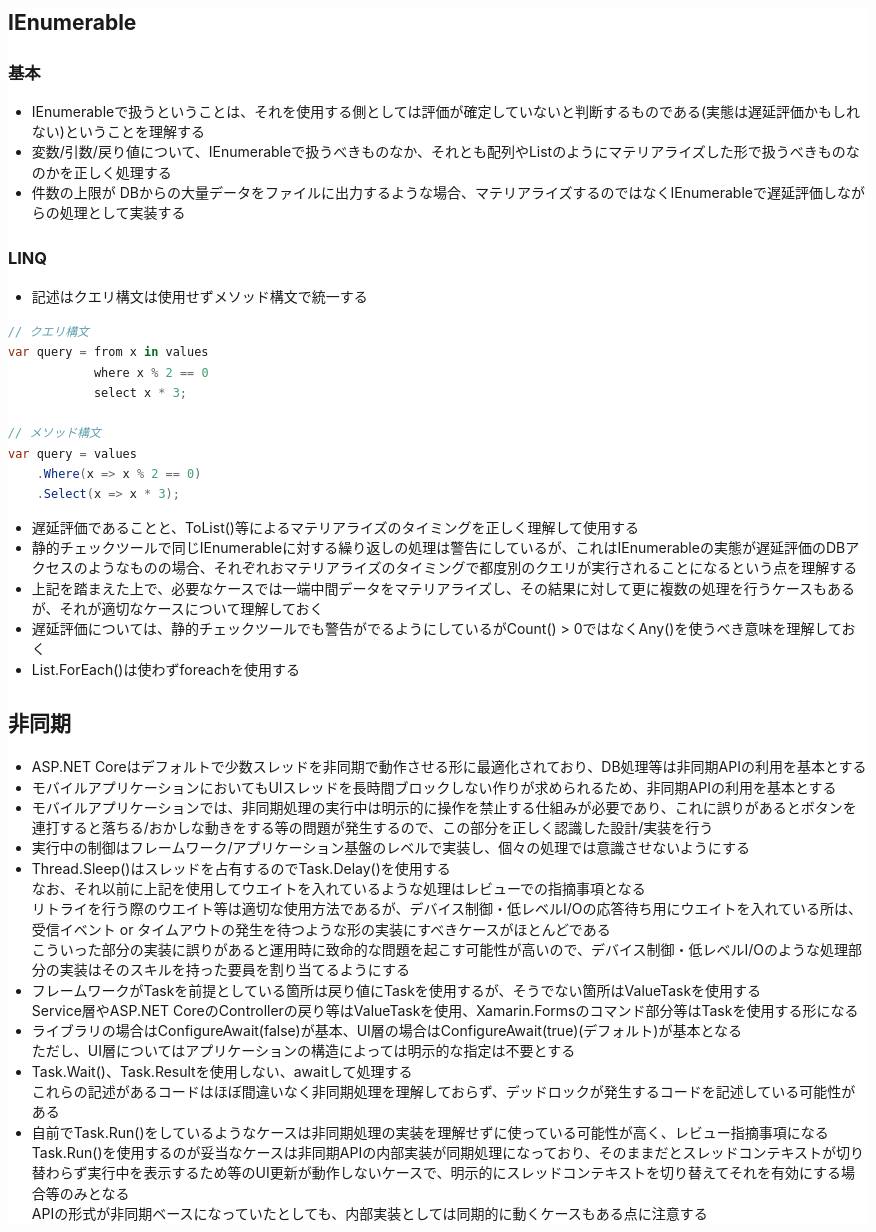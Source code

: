 ## IEnumerable<a id="lang-enumerable"></a>

### 基本<a id="lang-enumerable-basic"></a>

- IEnumerableで扱うということは、それを使用する側としては評価が確定していないと判断するものである(実態は遅延評価かもしれない)ということを理解する
- 変数/引数/戻り値について、IEnumerableで扱うべきものなか、それとも配列やListのようにマテリアライズした形で扱うべきものなのかを正しく処理する
- 件数の上限が DBからの大量データをファイルに出力するような場合、マテリアライズするのではなくIEnumerableで遅延評価しながらの処理として実装する

### LINQ<a id="lang-enumerable-linq"></a>

- 記述はクエリ構文は使用せずメソッド構文で統一する

```csharp
// クエリ構文
var query = from x in values
            where x % 2 == 0
            select x * 3;

// メソッド構文
var query = values
    .Where(x => x % 2 == 0)
    .Select(x => x * 3);
```

- 遅延評価であることと、ToList()等によるマテリアライズのタイミングを正しく理解して使用する
- 静的チェックツールで同じIEnumerableに対する繰り返しの処理は警告にしているが、これはIEnumerableの実態が遅延評価のDBアクセスのようなものの場合、それぞれおマテリアライズのタイミングで都度別のクエリが実行されることになるという点を理解する
- 上記を踏まえた上で、必要なケースでは一端中間データをマテリアライズし、その結果に対して更に複数の処理を行うケースもあるが、それが適切なケースについて理解しておく
- 遅延評価については、静的チェックツールでも警告がでるようにしているがCount() > 0ではなくAny()を使うべき意味を理解しておく
- List<T>.ForEach()は使わずforeachを使用する

## 非同期<a id="lang-async"></a>

- ASP.NET Coreはデフォルトで少数スレッドを非同期で動作させる形に最適化されており、DB処理等は非同期APIの利用を基本とする
- モバイルアプリケーションにおいてもUIスレッドを長時間ブロックしない作りが求められるため、非同期APIの利用を基本とする
- モバイルアプリケーションでは、非同期処理の実行中は明示的に操作を禁止する仕組みが必要であり、これに誤りがあるとボタンを連打すると落ちる/おかしな動きをする等の問題が発生するので、この部分を正しく認識した設計/実装を行う
- 実行中の制御はフレームワーク/アプリケーション基盤のレベルで実装し、個々の処理では意識させないようにする
- Thread.Sleep()はスレッドを占有するのでTask.Delay()を使用する  
  なお、それ以前に上記を使用してウエイトを入れているような処理はレビューでの指摘事項となる  
  リトライを行う際のウエイト等は適切な使用方法であるが、デバイス制御・低レベルI/Oの応答待ち用にウエイトを入れている所は、受信イベント or タイムアウトの発生を待つような形の実装にすべきケースがほとんどである  
  こういった部分の実装に誤りがあると運用時に致命的な問題を起こす可能性が高いので、デバイス制御・低レベルI/Oのような処理部分の実装はそのスキルを持った要員を割り当てるようにする
- フレームワークがTaskを前提としている箇所は戻り値にTaskを使用するが、そうでない箇所はValueTaskを使用する  
  Service層やASP.NET CoreのControllerの戻り等はValueTaskを使用、Xamarin.Formsのコマンド部分等はTaskを使用する形になる
- ライブラリの場合はConfigureAwait(false)が基本、UI層の場合はConfigureAwait(true)(デフォルト)が基本となる  
  ただし、UI層についてはアプリケーションの構造によっては明示的な指定は不要とする
- Task.Wait()、Task.Resultを使用しない、awaitして処理する  
  これらの記述があるコードはほぼ間違いなく非同期処理を理解しておらず、デッドロックが発生するコードを記述している可能性がある
- 自前でTask.Run()をしているようなケースは非同期処理の実装を理解せずに使っている可能性が高く、レビュー指摘事項になる  
  Task.Run()を使用するのが妥当なケースは非同期APIの内部実装が同期処理になっており、そのままだとスレッドコンテキストが切り替わらず実行中を表示するため等のUI更新が動作しないケースで、明示的にスレッドコンテキストを切り替えてそれを有効にする場合等のみとなる  
  APIの形式が非同期ベースになっていたとしても、内部実装としては同期的に動くケースもある点に注意する
